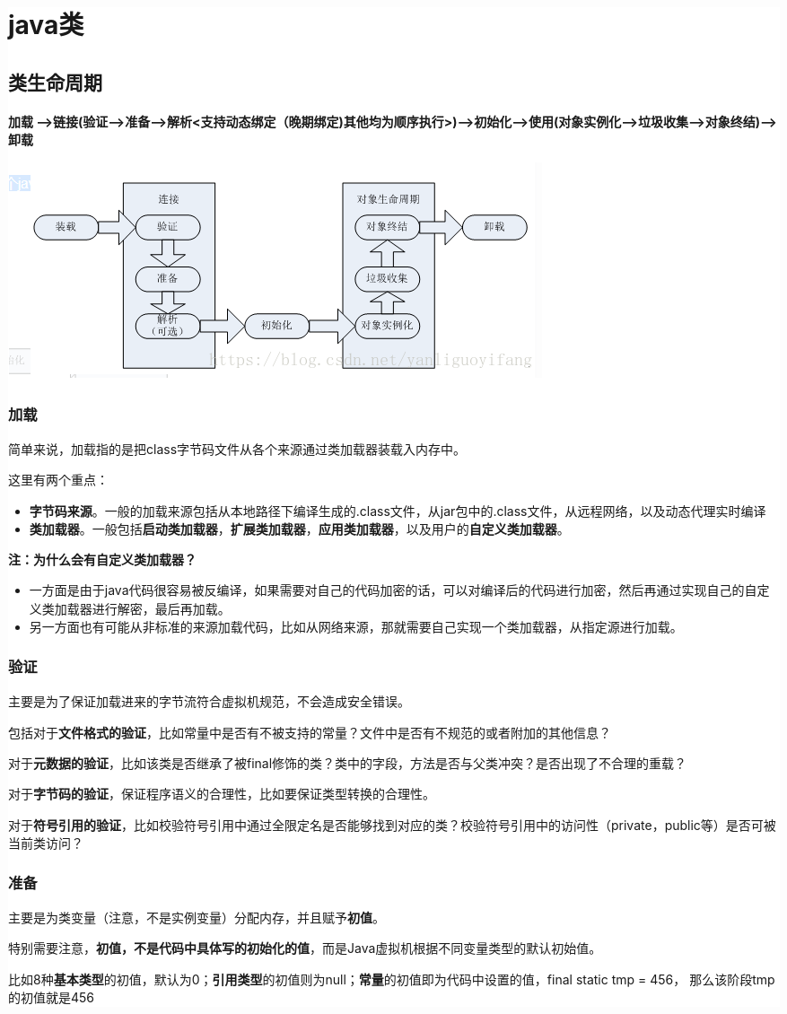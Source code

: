 # java类

## 类生命周期

**加载 ——>链接(验证——>准备——>解析<支持动态绑定（晚期绑定)其他均为顺序执行>)——>初始化——>使用(对象实例化——>垃圾收集——>对象终结)——>卸载**

![img](../../图片/1336595-20200122153244250-560099123.png)

### 加载

简单来说，加载指的是把class字节码文件从各个来源通过类加载器装载入内存中。

这里有两个重点：

- **字节码来源**。一般的加载来源包括从本地路径下编译生成的.class文件，从jar包中的.class文件，从远程网络，以及动态代理实时编译
- **类加载器**。一般包括**启动类加载器**，**扩展类加载器**，**应用类加载器**，以及用户的**自定义类加载器**。

**注：为什么会有自定义类加载器？**

- 一方面是由于java代码很容易被反编译，如果需要对自己的代码加密的话，可以对编译后的代码进行加密，然后再通过实现自己的自定义类加载器进行解密，最后再加载。
- 另一方面也有可能从非标准的来源加载代码，比如从网络来源，那就需要自己实现一个类加载器，从指定源进行加载。

### 验证

主要是为了保证加载进来的字节流符合虚拟机规范，不会造成安全错误。

包括对于**文件格式的验证**，比如常量中是否有不被支持的常量？文件中是否有不规范的或者附加的其他信息？

对于**元数据的验证**，比如该类是否继承了被final修饰的类？类中的字段，方法是否与父类冲突？是否出现了不合理的重载？

对于**字节码的验证**，保证程序语义的合理性，比如要保证类型转换的合理性。

对于**符号引用的验证**，比如校验符号引用中通过全限定名是否能够找到对应的类？校验符号引用中的访问性（private，public等）是否可被当前类访问？

### 准备

主要是为类变量（注意，不是实例变量）分配内存，并且赋予**初值**。

特别需要注意，**初值，不是代码中具体写的初始化的值**，而是Java虚拟机根据不同变量类型的默认初始值。

比如8种**基本类型**的初值，默认为0；**引用类型**的初值则为null；**常量**的初值即为代码中设置的值，final static tmp = 456， 那么该阶段tmp的初值就是456
